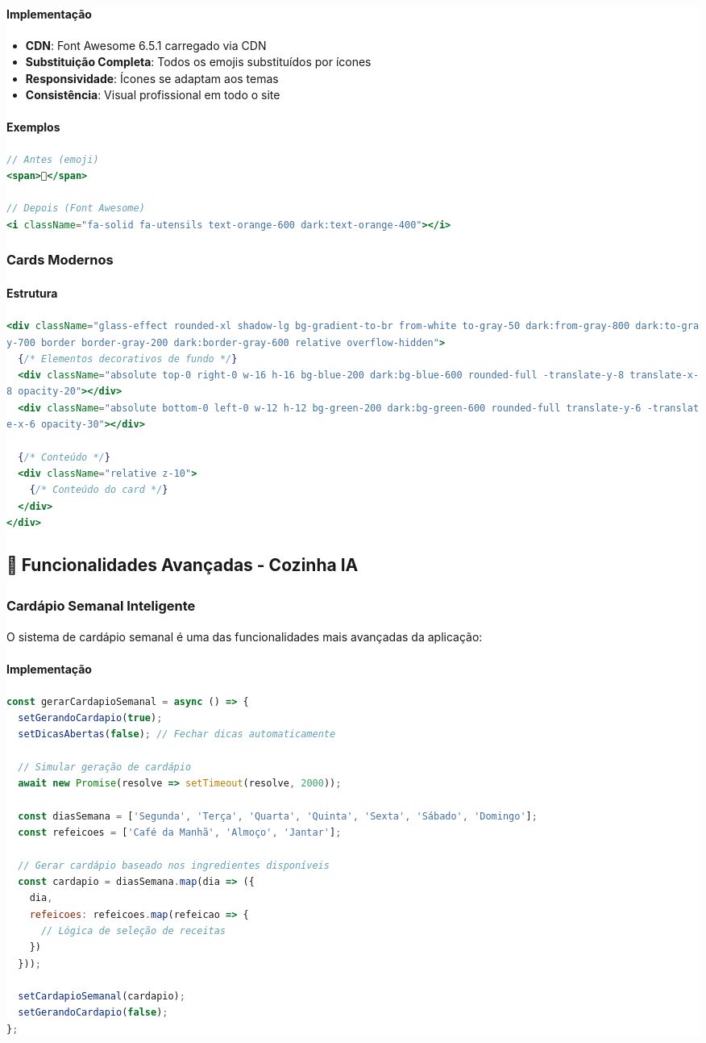 #### Implementação
- **CDN**: Font Awesome 6.5.1 carregado via CDN
- **Substituição Completa**: Todos os emojis substituídos por ícones
- **Responsividade**: Ícones se adaptam aos temas
- **Consistência**: Visual profissional em todo o site

#### Exemplos
```jsx
// Antes (emoji)
<span>🍳</span>

// Depois (Font Awesome)
<i className="fa-solid fa-utensils text-orange-600 dark:text-orange-400"></i>
```

### Cards Modernos

#### Estrutura
```jsx
<div className="glass-effect rounded-xl shadow-lg bg-gradient-to-br from-white to-gray-50 dark:from-gray-800 dark:to-gray-700 border border-gray-200 dark:border-gray-600 relative overflow-hidden">
  {/* Elementos decorativos de fundo */}
  <div className="absolute top-0 right-0 w-16 h-16 bg-blue-200 dark:bg-blue-600 rounded-full -translate-y-8 translate-x-8 opacity-20"></div>
  <div className="absolute bottom-0 left-0 w-12 h-12 bg-green-200 dark:bg-green-600 rounded-full translate-y-6 -translate-x-6 opacity-30"></div>
  
  {/* Conteúdo */}
  <div className="relative z-10">
    {/* Conteúdo do card */}
  </div>
</div>
```

## 🍳 Funcionalidades Avançadas - Cozinha IA

### Cardápio Semanal Inteligente

O sistema de cardápio semanal é uma das funcionalidades mais avançadas da aplicação:

#### Implementação
```jsx
const gerarCardapioSemanal = async () => {
  setGerandoCardapio(true);
  setDicasAbertas(false); // Fechar dicas automaticamente
  
  // Simular geração de cardápio
  await new Promise(resolve => setTimeout(resolve, 2000));
  
  const diasSemana = ['Segunda', 'Terça', 'Quarta', 'Quinta', 'Sexta', 'Sábado', 'Domingo'];
  const refeicoes = ['Café da Manhã', 'Almoço', 'Jantar'];
  
  // Gerar cardápio baseado nos ingredientes disponíveis
  const cardapio = diasSemana.map(dia => ({
    dia,
    refeicoes: refeicoes.map(refeicao => {
      // Lógica de seleção de receitas
    })
  }));
  
  setCardapioSemanal(cardapio);
  setGerandoCardapio(false);
};
```
